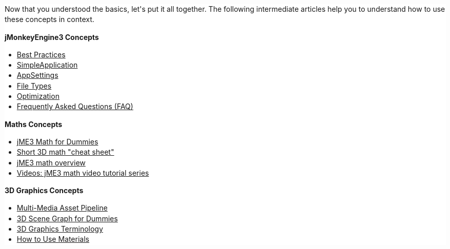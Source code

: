 <p>
Now that you understood the basics, let's put it all together. The following intermediate articles help you to understand how to use these concepts in context.
</p>

<p>
<strong>jMonkeyEngine3 Concepts</strong>
</p>
<ul>
<li class="level1"><div class="li"> <a href="/jme3/intermediate/best_practices.html" class="wikilink1" title="jme3:intermediate:best_practices">Best Practices</a></div>
</li>
<li class="level1"><div class="li"> <a href="/jme3/intermediate/simpleapplication.html" class="wikilink1" title="jme3:intermediate:simpleapplication">SimpleApplication</a></div>
</li>
<li class="level1"><div class="li"> <a href="/jme3/intermediate/appsettings.html" class="wikilink1" title="jme3:intermediate:appsettings">AppSettings</a></div>
</li>
<li class="level1"><div class="li"> <a href="/jme3/intermediate/file_types.html" class="wikilink1" title="jme3:intermediate:file_types">File Types</a></div>
</li>
<li class="level1"><div class="li"> <a href="/jme3/intermediate/optimization.html" class="wikilink1" title="jme3:intermediate:optimization">Optimization</a></div>
</li>
<li class="level1"><div class="li"> <a href="/jme3/faq.html" class="wikilink1" title="jme3:faq">Frequently Asked Questions (FAQ)</a></div>
</li>
</ul>

<p>
<strong>Maths Concepts</strong>
</p>
<ul>
<li class="level1"><div class="li"> <a href="/jme3/math_for_dummies.html" class="wikilink1" title="jme3:math_for_dummies">jME3 Math for Dummies</a></div>
</li>
<li class="level1"><div class="li"> <a href="/jme3/intermediate/math.html" class="wikilink1" title="jme3:intermediate:math">Short 3D math "cheat sheet"</a></div>
</li>
<li class="level1"><div class="li"> <a href="/jme3/math.html" class="wikilink1" title="jme3:math">jME3 math overview</a></div>
</li>
<li class="level1"><div class="li"> <a href="/jme3/math_video_tutorials.html" class="wikilink1" title="jme3:math_video_tutorials">Videos: jME3 math video tutorial series</a></div>
</li>
</ul>

<p>
<strong>3D Graphics Concepts</strong>
</p>
<ul>
<li class="level1"><div class="li"> <a href="/jme3/intermediate/multi-media_asset_pipeline.html" class="wikilink1" title="jme3:intermediate:multi-media_asset_pipeline">Multi-Media Asset Pipeline</a></div>
</li>
<li class="level1"><div class="li"> <a href="/jme3/scenegraph_for_dummies.html" class="wikilink1" title="jme3:scenegraph_for_dummies">3D Scene Graph for Dummies</a></div>
</li>
<li class="level1"><div class="li"> <a href="/jme3/terminology.html" class="wikilink1" title="jme3:terminology">3D Graphics Terminology</a></div>
</li>
<li class="level1"><div class="li"> <a href="/jme3/intermediate/how_to_use_materials.html" class="wikilink1" title="jme3:intermediate:how_to_use_materials">How to Use Materials</a></div>
</li>